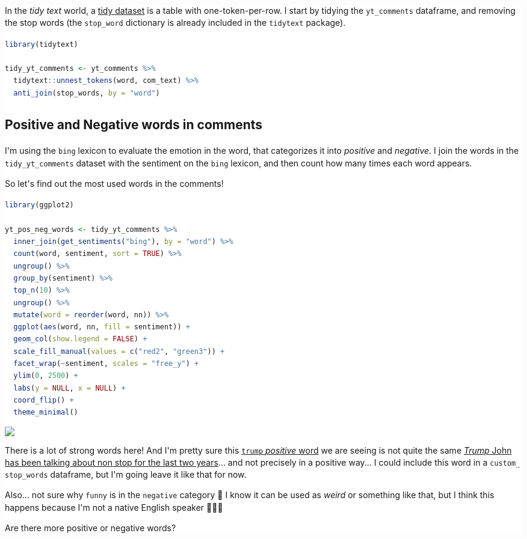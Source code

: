 In the _tidy text_ world, a [tidy dataset](http://tidytextmining.com/tidytext.html) is a table with one-token-per-row. I start by tidying the `yt_comments` dataframe, and removing the stop words (the `stop_word` dictionary is already included in the `tidytext` package).


```r
library(tidytext)

tidy_yt_comments <- yt_comments %>%
  tidytext::unnest_tokens(word, com_text) %>%
  anti_join(stop_words, by = "word")
```

## Positive and Negative words in comments

I'm using the `bing` lexicon to evaluate the emotion in the word, that categorizes it into _positive_ and _negative_. I join the words in the `tidy_yt_comments` dataset with the sentiment on the `bing` lexicon, and then count how many times each word appears. 

So let's find out the most used words in the comments!


```r
library(ggplot2)

yt_pos_neg_words <- tidy_yt_comments %>%  
  inner_join(get_sentiments("bing"), by = "word") %>%
  count(word, sentiment, sort = TRUE) %>%
  ungroup() %>%
  group_by(sentiment) %>%
  top_n(10) %>%
  ungroup() %>%
  mutate(word = reorder(word, nn)) %>%
  ggplot(aes(word, nn, fill = sentiment)) +
  geom_col(show.legend = FALSE) +
  scale_fill_manual(values = c("red2", "green3")) +
  facet_wrap(~sentiment, scales = "free_y") +
  ylim(0, 2500) +
  labs(y = NULL, x = NULL) +
  coord_flip() +
  theme_minimal()
```

<img src="/figure/source/how-do-you-feel-about-last-week-tonight/2017-05-29-how-do-you-feel-about-last-week-tonight/unnamed-chunk-13-1.png" style="display: block; margin: auto;" />

There is a lot of strong words here! And I'm pretty sure this [`trump` _positive_ word](https://www.merriam-webster.com/dictionary/trump) we are seeing is not quite the same [_Trump_ John has been talking about non stop for the last two years](https://www.youtube.com/watch?v=Ml5qULGjbno)... and not precisely in a positive way...  I could include this word in a `custom_stop_words` dataframe, but I'm going leave it like that for now.

Also... not sure why `funny` is in the `negative` category 🤔 I know it can be used as _weird_ or something like that, but I think this happens because I'm not a native English speaker 🤷🏻‍♀️

Are there more positive or negative words?
